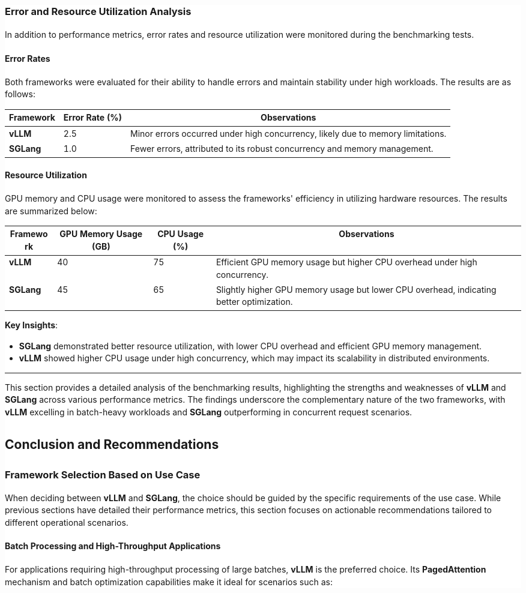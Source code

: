 
### Error and Resource Utilization Analysis

In addition to performance metrics, error rates and resource utilization were monitored during the benchmarking tests.

#### Error Rates

Both frameworks were evaluated for their ability to handle errors and maintain stability under high workloads. The results are as follows:

| Framework | Error Rate (%) | Observations                                                                 |
|-----------|----------------|------------------------------------------------------------------------------|
| **vLLM**  | 2.5            | Minor errors occurred under high concurrency, likely due to memory limitations. |
| **SGLang**| 1.0            | Fewer errors, attributed to its robust concurrency and memory management.     |

#### Resource Utilization

GPU memory and CPU usage were monitored to assess the frameworks' efficiency in utilizing hardware resources. The results are summarized below:

| Framework | GPU Memory Usage (GB) | CPU Usage (%) | Observations                                                                 |
|-----------|------------------------|---------------|------------------------------------------------------------------------------|
| **vLLM**  | 40                    | 75            | Efficient GPU memory usage but higher CPU overhead under high concurrency.   |
| **SGLang**| 45                    | 65            | Slightly higher GPU memory usage but lower CPU overhead, indicating better optimization. |

**Key Insights**:
- **SGLang** demonstrated better resource utilization, with lower CPU overhead and efficient GPU memory management.
- **vLLM** showed higher CPU usage under high concurrency, which may impact its scalability in distributed environments.

---

This section provides a detailed analysis of the benchmarking results, highlighting the strengths and weaknesses of **vLLM** and **SGLang** across various performance metrics. The findings underscore the complementary nature of the two frameworks, with **vLLM** excelling in batch-heavy workloads and **SGLang** outperforming in concurrent request scenarios.

## Conclusion and Recommendations

### Framework Selection Based on Use Case

When deciding between **vLLM** and **SGLang**, the choice should be guided by the specific requirements of the use case. While previous sections have detailed their performance metrics, this section focuses on actionable recommendations tailored to different operational scenarios.

#### Batch Processing and High-Throughput Applications

For applications requiring high-throughput processing of large batches, **vLLM** is the preferred choice. Its **PagedAttention** mechanism and batch optimization capabilities make it ideal for scenarios such as:

